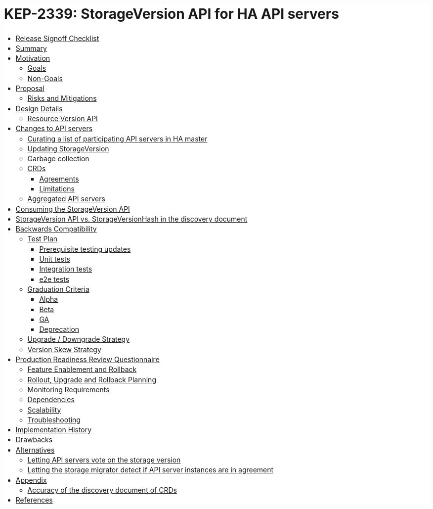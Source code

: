 # KEP-2339: StorageVersion API for HA API servers


- [Release Signoff Checklist](#release-signoff-checklist)
- [Summary](#summary)
- [Motivation](#motivation)
  - [Goals](#goals)
  - [Non-Goals](#non-goals)
- [Proposal](#proposal)
  - [Risks and Mitigations](#risks-and-mitigations)
- [Design Details](#design-details)
  - [Resource Version API](#resource-version-api)
- [Changes to API servers](#changes-to-api-servers)
  - [Curating a list of participating API servers in HA master](#curating-a-list-of-participating-api-servers-in-ha-master)
  - [Updating StorageVersion](#updating-storageversion)
  - [Garbage collection](#garbage-collection)
  - [CRDs](#crds)
    - [Agreements](#agreements)
    - [Limitations](#limitations)
  - [Aggregated API servers](#aggregated-api-servers)
- [Consuming the StorageVersion API](#consuming-the-storageversion-api)
- [StorageVersion API vs. StorageVersionHash in the discovery document](#storageversion-api-vs-storageversionhash-in-the-discovery-document)
- [Backwards Compatibility](#backwards-compatibility)
  - [Test Plan](#test-plan)
      - [Prerequisite testing updates](#prerequisite-testing-updates)
      - [Unit tests](#unit-tests)
      - [Integration tests](#integration-tests)
      - [e2e tests](#e2e-tests)
  - [Graduation Criteria](#graduation-criteria)
    - [Alpha](#alpha)
    - [Beta](#beta)
    - [GA](#ga)
    - [Deprecation](#deprecation)
  - [Upgrade / Downgrade Strategy](#upgrade--downgrade-strategy)
  - [Version Skew Strategy](#version-skew-strategy)
- [Production Readiness Review Questionnaire](#production-readiness-review-questionnaire)
  - [Feature Enablement and Rollback](#feature-enablement-and-rollback)
  - [Rollout, Upgrade and Rollback Planning](#rollout-upgrade-and-rollback-planning)
  - [Monitoring Requirements](#monitoring-requirements)
  - [Dependencies](#dependencies)
  - [Scalability](#scalability)
  - [Troubleshooting](#troubleshooting)
- [Implementation History](#implementation-history)
- [Drawbacks](#drawbacks)
- [Alternatives](#alternatives)
  - [Letting API servers vote on the storage version](#letting-api-servers-vote-on-the-storage-version)
  - [Letting the storage migrator detect if API server instances are in agreement](#letting-the-storage-migrator-detect-if-api-server-instances-are-in-agreement)
- [Appendix](#appendix)
  - [Accuracy of the discovery document of CRDs](#accuracy-of-the-discovery-document-of-crds)
- [References](#references)
